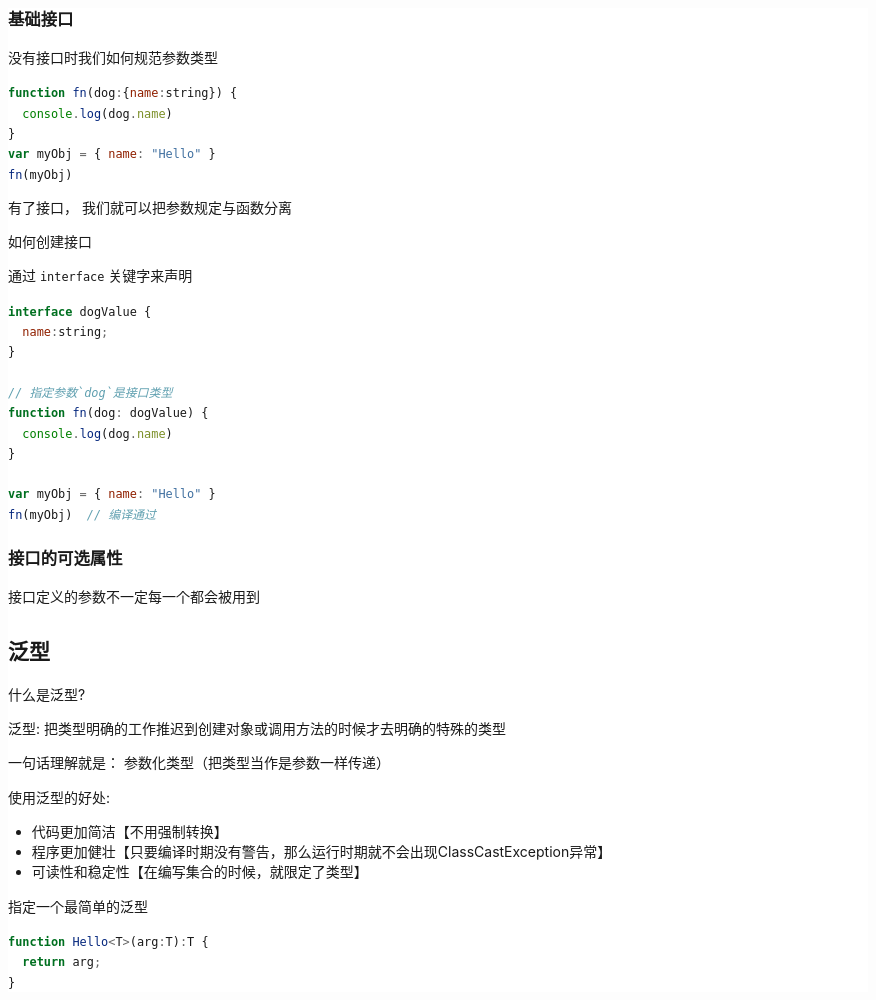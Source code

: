 ### 基础接口

没有接口时我们如何规范参数类型
```JavaScript
function fn(dog:{name:string}) {
  console.log(dog.name)
}
var myObj = { name: "Hello" }
fn(myObj)
```

有了接口， 我们就可以把参数规定与函数分离

如何创建接口

通过 `interface` 关键字来声明

```JavaScript
interface dogValue {
  name:string;
}

// 指定参数`dog`是接口类型
function fn(dog: dogValue) {
  console.log(dog.name)
}

var myObj = { name: "Hello" }
fn(myObj)  // 编译通过
```

### 接口的可选属性
接口定义的参数不一定每一个都会被用到



## 泛型

什么是泛型?

泛型: 把类型明确的工作推迟到创建对象或调用方法的时候才去明确的特殊的类型

一句话理解就是：  参数化类型（把类型当作是参数一样传递）

使用泛型的好处:
* 代码更加简洁【不用强制转换】
* 程序更加健壮【只要编译时期没有警告，那么运行时期就不会出现ClassCastException异常】
* 可读性和稳定性【在编写集合的时候，就限定了类型】


指定一个最简单的泛型
```TypeScript
function Hello<T>(arg:T):T {
  return arg;
}
```
